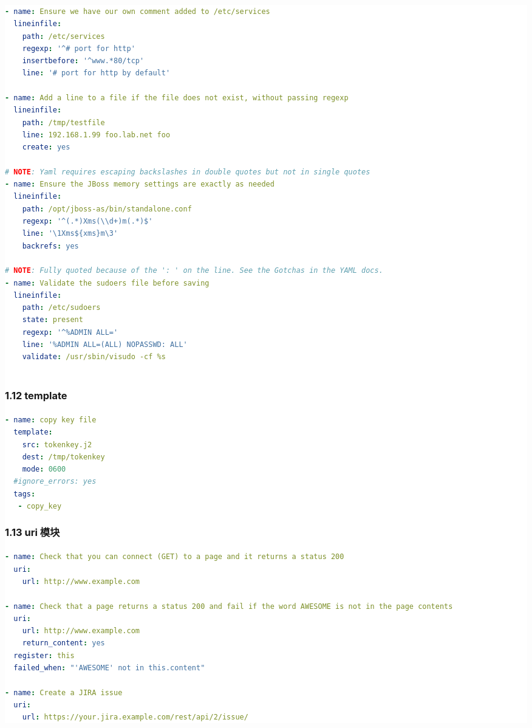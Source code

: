 ```yaml
- name: Ensure we have our own comment added to /etc/services
  lineinfile:
    path: /etc/services
    regexp: '^# port for http'
    insertbefore: '^www.*80/tcp'
    line: '# port for http by default'

- name: Add a line to a file if the file does not exist, without passing regexp
  lineinfile:
    path: /tmp/testfile
    line: 192.168.1.99 foo.lab.net foo
    create: yes

# NOTE: Yaml requires escaping backslashes in double quotes but not in single quotes
- name: Ensure the JBoss memory settings are exactly as needed
  lineinfile:
    path: /opt/jboss-as/bin/standalone.conf
    regexp: '^(.*)Xms(\\d+)m(.*)$'
    line: '\1Xms${xms}m\3'
    backrefs: yes

# NOTE: Fully quoted because of the ': ' on the line. See the Gotchas in the YAML docs.
- name: Validate the sudoers file before saving
  lineinfile:
    path: /etc/sudoers
    state: present
    regexp: '^%ADMIN ALL='
    line: '%ADMIN ALL=(ALL) NOPASSWD: ALL'
    validate: /usr/sbin/visudo -cf %s
 
```

### 1.12 template



```yaml
- name: copy key file
  template:
    src: tokenkey.j2
    dest: /tmp/tokenkey
    mode: 0600
  #ignore_errors: yes
  tags:
   - copy_key
```

### 1.13 uri 模块

```yaml
- name: Check that you can connect (GET) to a page and it returns a status 200
  uri:
    url: http://www.example.com

- name: Check that a page returns a status 200 and fail if the word AWESOME is not in the page contents
  uri:
    url: http://www.example.com
    return_content: yes
  register: this
  failed_when: "'AWESOME' not in this.content"

- name: Create a JIRA issue
  uri:
    url: https://your.jira.example.com/rest/api/2/issue/
```